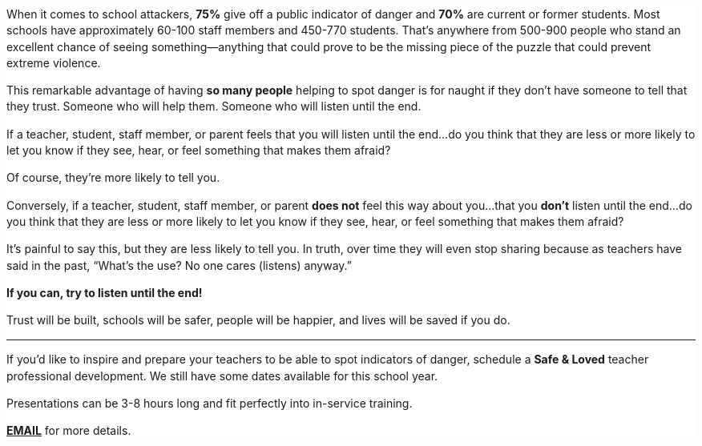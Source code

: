 When it comes to school attackers, **75%** give off a public indicator of danger and **70%** are current or former students. Most schools have approximately 60-100 staff members and 450-770 students. That’s anywhere from 500-900 people who stand an excellent chance of seeing something—anything that could prove to be the missing piece of the puzzle that could prevent extreme violence.

This remarkable advantage of having **so many people** helping to spot danger is for naught if they don’t have someone to tell that they trust. Someone who will help them. Someone who will listen until the end.

If a teacher, student, staff member, or parent feels that you will listen until the end…do you think that they are less or more likely to let you know if they see, hear, or feel something that makes them afraid?

Of course, they’re more likely to tell you.

Conversely, if a teacher, student, staff member, or parent **does not** feel this way about you…that you **don’t** listen until the end…do you think that they are less or more likely to let you know if they see, hear, or feel something that makes them afraid?

It’s painful to say this, but they are less likely to tell you. In truth, over time they will even stop sharing because as teachers have said in the past, “What’s the use? No one cares (listens) anyway.”

**If you can, try to listen until the end!**

Trust will be built, schools will be safer, people will be happier, and lives will be saved if you do.

---

If you’d like to inspire and prepare your teachers to be able to spot indicators of danger, schedule a **Safe & Loved** teacher professional development. We still have some dates available for this school year.

Presentations can be 3-8 hours long and fit perfectly into in-service training.

**[EMAIL](mailto:don@donshomette.com)** for more details.
